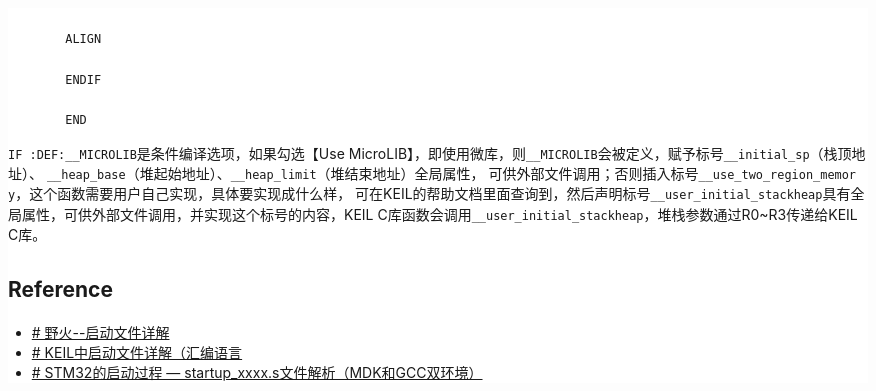 ```

        ALIGN

        ENDIF

        END
```
`IF :DEF:__MICROLIB`是条件编译选项，如果勾选【Use MicroLIB】，即使用微库，则`__MICROLIB`会被定义，赋予标号`__initial_sp`（栈顶地址）、 `__heap_base`（堆起始地址）、`__heap_limit`（堆结束地址）全局属性， 可供外部文件调用；否则插入标号`__use_two_region_memory`，这个函数需要用户自己实现，具体要实现成什么样， 可在KEIL的帮助文档里面查询到，然后声明标号`__user_initial_stackheap`具有全局属性，可供外部文件调用，并实现这个标号的内容，KEIL C库函数会调用`__user_initial_stackheap`，堆栈参数通过R0~R3传递给KEIL C库。

## Reference
- [# 野火--启动文件详解](https://doc.embedfire.com/motor/f407jiaoyang/zh/latest/doc/chapter14/chapter14.html)  
- [# KEIL中启动文件详解（汇编语言](https://www.cnblogs.com/mddblog/p/4920063.html)   
- [# STM32的启动过程 — startup_xxxx.s文件解析（MDK和GCC双环境）](https://blog.csdn.net/weixin_42328389/article/details/120656722)
